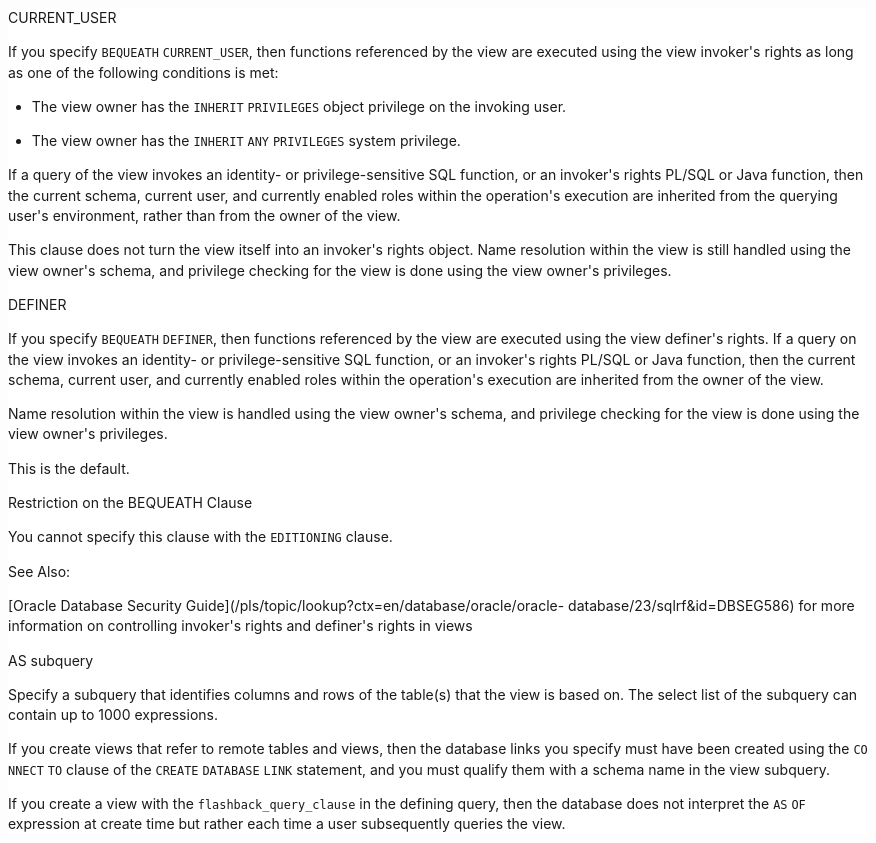 CURRENT_USER

If you specify `BEQUEATH` `CURRENT_USER`, then functions referenced by the
view are executed using the view invoker's rights as long as one of the
following conditions is met:

  * The view owner has the `INHERIT` `PRIVILEGES` object privilege on the invoking user. 

  * The view owner has the `INHERIT` `ANY` `PRIVILEGES` system privilege. 

If a query of the view invokes an identity- or privilege-sensitive SQL
function, or an invoker's rights PL/SQL or Java function, then the current
schema, current user, and currently enabled roles within the operation's
execution are inherited from the querying user's environment, rather than from
the owner of the view.

This clause does not turn the view itself into an invoker's rights object.
Name resolution within the view is still handled using the view owner's
schema, and privilege checking for the view is done using the view owner's
privileges.

DEFINER

If you specify `BEQUEATH` `DEFINER`, then functions referenced by the view are
executed using the view definer's rights. If a query on the view invokes an
identity- or privilege-sensitive SQL function, or an invoker's rights PL/SQL
or Java function, then the current schema, current user, and currently enabled
roles within the operation's execution are inherited from the owner of the
view.

Name resolution within the view is handled using the view owner's schema, and
privilege checking for the view is done using the view owner's privileges.

This is the default.

Restriction on the BEQUEATH Clause

You cannot specify this clause with the `EDITIONING` clause.

See Also:

[Oracle Database Security
Guide](/pls/topic/lookup?ctx=en/database/oracle/oracle-
database/23/sqlrf&id=DBSEG586) for more information on controlling invoker's
rights and definer's rights in views

AS subquery

Specify a subquery that identifies columns and rows of the table(s) that the
view is based on. The select list of the subquery can contain up to 1000
expressions.

If you create views that refer to remote tables and views, then the database
links you specify must have been created using the `CONNECT` `TO` clause of
the `CREATE` `DATABASE` `LINK` statement, and you must qualify them with a
schema name in the view subquery.

If you create a view with the `flashback_query_clause` in the defining query,
then the database does not interpret the `AS` `OF` expression at create time
but rather each time a user subsequently queries the view.

